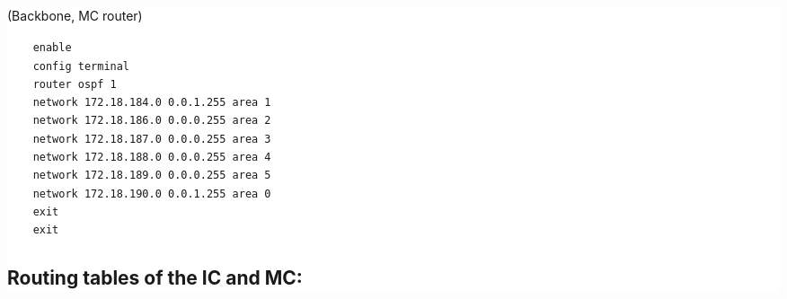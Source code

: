 

(Backbone, MC router)

        enable
        config terminal
        router ospf 1
        network 172.18.184.0 0.0.1.255 area 1
        network 172.18.186.0 0.0.0.255 area 2
        network 172.18.187.0 0.0.0.255 area 3
        network 172.18.188.0 0.0.0.255 area 4
        network 172.18.189.0 0.0.0.255 area 5
        network 172.18.190.0 0.0.1.255 area 0
        exit
        exit

## Routing tables of the IC and MC:

